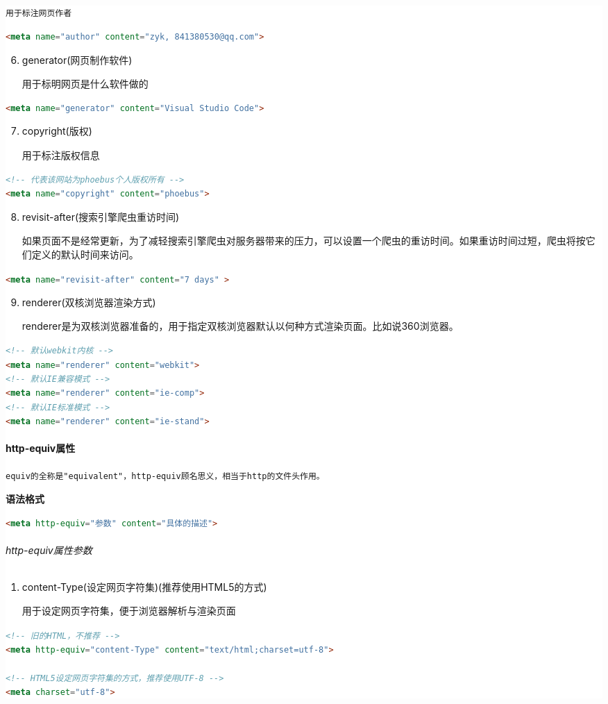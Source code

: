	用于标注网页作者

```html
<meta name="author" content="zyk, 841380530@qq.com"> 
```

6. generator(网页制作软件)

	用于标明网页是什么软件做的

```html
<meta name="generator" content="Visual Studio Code"> 
```

7. copyright(版权)

	用于标注版权信息

```html
<!-- 代表该网站为phoebus个人版权所有 -->
<meta name="copyright" content="phoebus"> 
```

8. revisit-after(搜索引擎爬虫重访时间)

	如果页面不是经常更新，为了减轻搜索引擎爬虫对服务器带来的压力，可以设置一个爬虫的重访时间。如果重访时间过短，爬虫将按它们定义的默认时间来访问。

```html
<meta name="revisit-after" content="7 days" >
```

9. renderer(双核浏览器渲染方式)

	renderer是为双核浏览器准备的，用于指定双核浏览器默认以何种方式渲染页面。比如说360浏览器。

```html
<!-- 默认webkit内核 -->
<meta name="renderer" content="webkit">
<!-- 默认IE兼容模式 -->
<meta name="renderer" content="ie-comp">
<!-- 默认IE标准模式 -->
<meta name="renderer" content="ie-stand">
```

#### http-equiv属性

	equiv的全称是"equivalent"，http-equiv顾名思义，相当于http的文件头作用。

**语法格式**

```html
<meta http-equiv="参数" content="具体的描述">
```

###### http-equiv属性参数

1. content-Type(设定网页字符集)(推荐使用HTML5的方式)

	用于设定网页字符集，便于浏览器解析与渲染页面

```html
<!-- 旧的HTML，不推荐 -->
<meta http-equiv="content-Type" content="text/html;charset=utf-8"> 

<!-- HTML5设定网页字符集的方式，推荐使用UTF-8 -->
<meta charset="utf-8">
```
